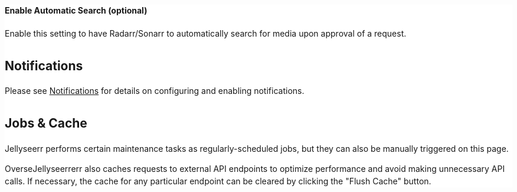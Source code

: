 #### Enable Automatic Search (optional)

Enable this setting to have Radarr/Sonarr to automatically search for media upon approval of a request.

## Notifications

Please see [Notifications](../notifications/README.md) for details on configuring and enabling notifications.

## Jobs & Cache

Jellyseerr performs certain maintenance tasks as regularly-scheduled jobs, but they can also be manually triggered on this page.

OverseJellyseerrerr also caches requests to external API endpoints to optimize performance and avoid making unnecessary API calls. If necessary, the cache for any particular endpoint can be cleared by clicking the "Flush Cache" button.
